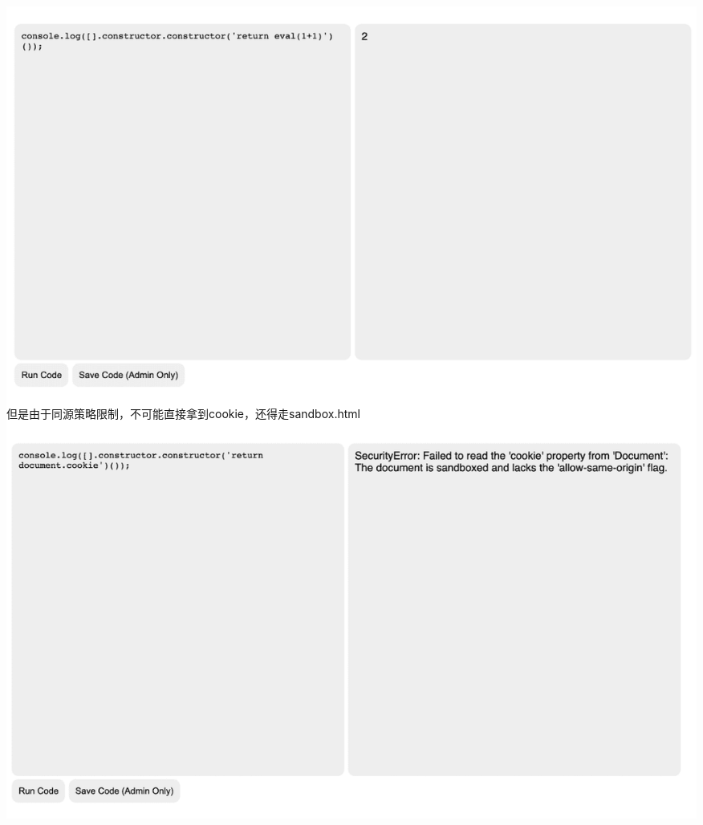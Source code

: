 ![f794f814c51915896236b88e7414e5e6.png](img/11151965acff372a9d97c503c0b0ff56.png)

但是由于同源策略限制，不可能直接拿到cookie，还得走sandbox.html

![6f60fc2c5044a15e987e23d08e9fdd69.png](img/cff9a77c25bd21e9018566f04ac1b52a.png)
